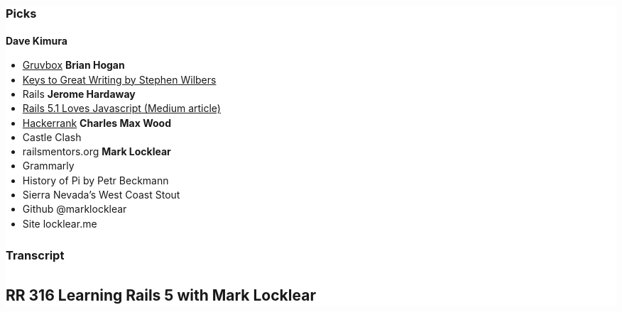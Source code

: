 ### **Picks**

**Dave Kimura**

- [Gruvbox](https://github.com/morhetz/gruvbox)
  **Brian Hogan**
- [Keys to Great Writing by Stephen Wilbers](https://www.amazon.com/dp/B005E8ADA0/ref=dp-kindle-redirect?_encoding=UTF8&btkr=1)
- Rails
  **Jerome Hardaway**
- [Rails 5.1 Loves Javascript (Medium article)](https://medium.com/@hpux/rails-5-1-loves-javascript-a1d84d5318b)
- [Hackerrank](https://www.hackerrank.com/)
  **Charles Max Wood**
- Castle Clash
- railsmentors.org
  **Mark Locklear**
- Grammarly
- History of Pi by Petr Beckmann
- Sierra Nevada’s West Coast Stout
- Github @marklocklear
- Site locklear.me

### Transcript

## **RR 316 Learning Rails 5 with Mark Locklear**
